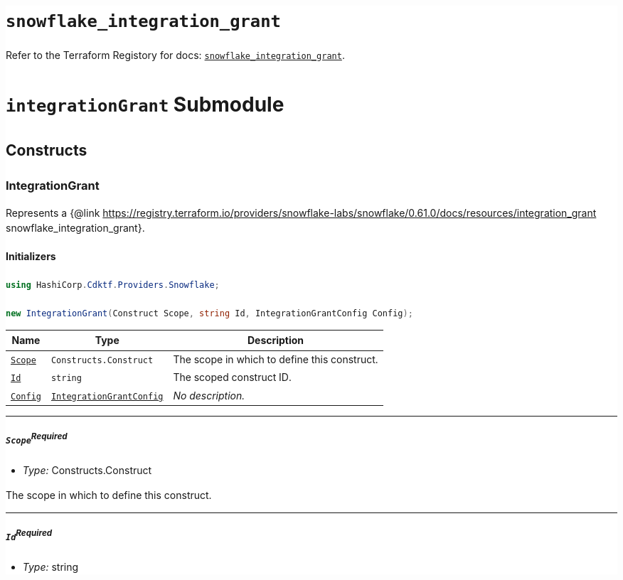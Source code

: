 # `snowflake_integration_grant`

Refer to the Terraform Registory for docs: [`snowflake_integration_grant`](https://registry.terraform.io/providers/snowflake-labs/snowflake/0.61.0/docs/resources/integration_grant).

# `integrationGrant` Submodule <a name="`integrationGrant` Submodule" id="@cdktf/provider-snowflake.integrationGrant"></a>

## Constructs <a name="Constructs" id="Constructs"></a>

### IntegrationGrant <a name="IntegrationGrant" id="@cdktf/provider-snowflake.integrationGrant.IntegrationGrant"></a>

Represents a {@link https://registry.terraform.io/providers/snowflake-labs/snowflake/0.61.0/docs/resources/integration_grant snowflake_integration_grant}.

#### Initializers <a name="Initializers" id="@cdktf/provider-snowflake.integrationGrant.IntegrationGrant.Initializer"></a>

```csharp
using HashiCorp.Cdktf.Providers.Snowflake;

new IntegrationGrant(Construct Scope, string Id, IntegrationGrantConfig Config);
```

| **Name** | **Type** | **Description** |
| --- | --- | --- |
| <code><a href="#@cdktf/provider-snowflake.integrationGrant.IntegrationGrant.Initializer.parameter.scope">Scope</a></code> | <code>Constructs.Construct</code> | The scope in which to define this construct. |
| <code><a href="#@cdktf/provider-snowflake.integrationGrant.IntegrationGrant.Initializer.parameter.id">Id</a></code> | <code>string</code> | The scoped construct ID. |
| <code><a href="#@cdktf/provider-snowflake.integrationGrant.IntegrationGrant.Initializer.parameter.config">Config</a></code> | <code><a href="#@cdktf/provider-snowflake.integrationGrant.IntegrationGrantConfig">IntegrationGrantConfig</a></code> | *No description.* |

---

##### `Scope`<sup>Required</sup> <a name="Scope" id="@cdktf/provider-snowflake.integrationGrant.IntegrationGrant.Initializer.parameter.scope"></a>

- *Type:* Constructs.Construct

The scope in which to define this construct.

---

##### `Id`<sup>Required</sup> <a name="Id" id="@cdktf/provider-snowflake.integrationGrant.IntegrationGrant.Initializer.parameter.id"></a>

- *Type:* string
